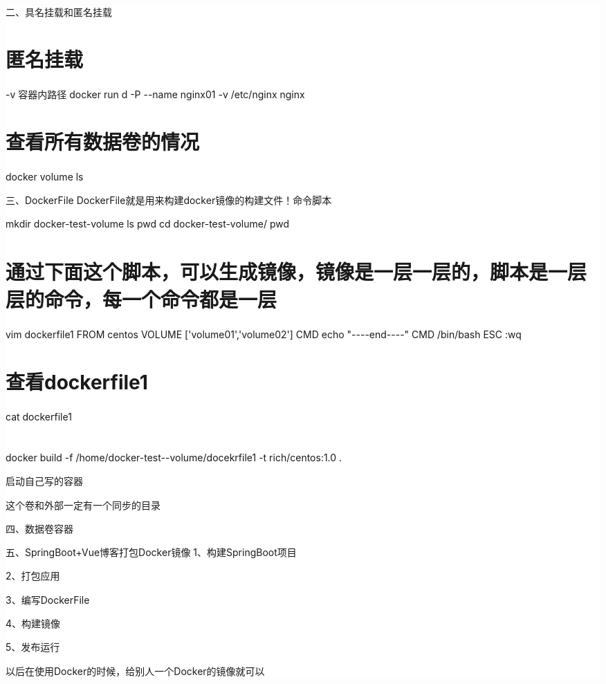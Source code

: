 二、具名挂载和匿名挂载
# 匿名挂载
-v 容器内路径
docker run d -P --name nginx01 -v /etc/nginx nginx

# 查看所有数据卷的情况
docker volume ls


三、DockerFile
DockerFile就是用来构建docker镜像的构建文件！命令脚本

mkdir docker-test-volume
ls
pwd
cd docker-test-volume/
pwd

# 通过下面这个脚本，可以生成镜像，镜像是一层一层的，脚本是一层层的命令，每一个命令都是一层
vim dockerfile1
	FROM centos
	VOLUME ['volume01','volume02']
	CMD echo "----end----"
	CMD /bin/bash
	ESC
	:wq

# 查看dockerfile1
cat dockerfile1
# 
docker build -f /home/docker-test--volume/docekrfile1 -t rich/centos:1.0 .

启动自己写的容器



这个卷和外部一定有一个同步的目录

四、数据卷容器


五、SpringBoot+Vue博客打包Docker镜像
1、构建SpringBoot项目

2、打包应用

3、编写DockerFile

4、构建镜像

5、发布运行

以后在使用Docker的时候，给别人一个Docker的镜像就可以

